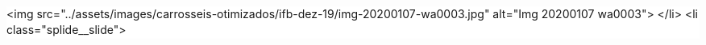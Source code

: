 \<img src="../assets/images/carrosseis-otimizados/ifb-dez-19/img-20200107-wa0003.jpg" alt="Img 20200107 wa0003"\>
\</li\>
\<li class="splide\_\_slide"\>